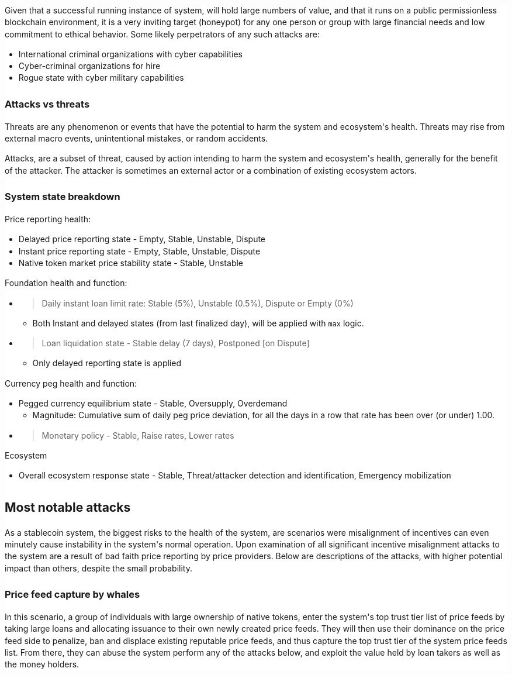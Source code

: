 Given that a successful running instance of system, will hold large numbers of value, and that it runs on a public permissionless blockchain environment, it is a very inviting target (honeypot) for any one person or group with large financial needs and low commitment to ethical behavior. Some likely perpetrators of any such attacks are:

- International criminal organizations with cyber capabilities
- Cyber-criminal organizations for hire
- Rogue state with cyber military capabilities

### Attacks vs threats

Threats are any phenomenon or events that have the potential to harm the system and ecosystem's health. Threats may rise from external macro events, unintentional mistakes, or random accidents.

Attacks, are a subset of threat, caused by action intending to harm the system and ecosystem's health, generally for the benefit of the attacker. The attacker is sometimes an external actor or a combination of existing ecosystem actors.

### System state breakdown

Price reporting health:

- Delayed price reporting state - Empty, Stable, Unstable, Dispute
- Instant price reporting state - Empty, Stable, Unstable, Dispute
- Native token market price stability state - Stable, Unstable

Foundation health and function:

- > Daily instant loan limit rate: Stable (5%), Unstable (0.5%), Dispute or Empty (0%)
  - Both Instant and delayed states (from last finalized day), will be applied with `max` logic.
- > Loan liquidation state - Stable delay (7 days), Postponed [on Dispute]
  - Only delayed reporting state is applied

Currency peg health and function:

- Pegged currency equilibrium state - Stable, Oversupply, Overdemand
  - Magnitude: Cumulative sum of daily peg price deviation, for all the days in a row that rate has been over (or under) 1.00.
- > Monetary policy - Stable, Raise rates, Lower rates

Ecosystem

- Overall ecosystem response state - Stable, Threat/attacker detection and identification, Emergency mobilization

## Most notable attacks

As a stablecoin system, the biggest risks to the health of the system, are scenarios were misalignment of incentives can even minutely cause instability in the system's normal operation. Upon examination of all significant incentive misalignment attacks to the system are a result of bad faith price reporting by price providers. Below are descriptions of the attacks, with higher potential impact than others, despite the small probability.

### Price feed capture by whales

In this scenario, a group of individuals with large ownership of native tokens, enter the system's top trust tier list of price feeds by taking large loans and allocating issuance to their own newly created price feeds. They will then use their dominance on the price feed side to penalize, ban and displace existing reputable price feeds, and thus capture the top trust tier of the system price feeds list. From there, they can abuse the system perform any of the attacks below, and exploit the value held by loan takers as well as the money holders.
